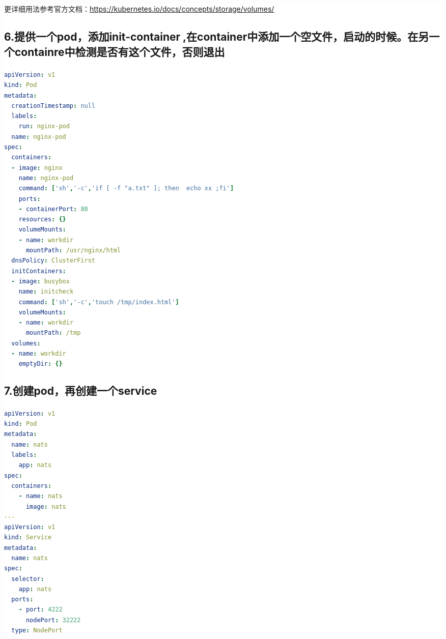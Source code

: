更详细用法参考官方文档：https://kubernetes.io/docs/concepts/storage/volumes/


## 6.提供一个pod，添加init-container ,在container中添加一个空文件，启动的时候。在另一个containre中检测是否有这个文件，否则退出


```yaml
apiVersion: v1
kind: Pod
metadata:
  creationTimestamp: null
  labels:
    run: nginx-pod
  name: nginx-pod
spec:
  containers:
  - image: nginx
    name: nginx-pod
    command: ['sh','-c','if [ -f "a.txt" ]; then  echo xx ;fi']
    ports:
    - containerPort: 80
    resources: {}
    volumeMounts:
    - name: workdir
      mountPath: /usr/nginx/html
  dnsPolicy: ClusterFirst
  initContainers:
  - image: busybox
    name: initcheck
    command: ['sh','-c','touch /tmp/index.html']
    volumeMounts:
    - name: workdir
      mountPath: /tmp
  volumes:
  - name: workdir
    emptyDir: {}
```

## 7.创建pod，再创建一个service

```yaml
apiVersion: v1
kind: Pod
metadata:
  name: nats
  labels:
    app: nats
spec:
  containers:
    - name: nats
      image: nats
---
apiVersion: v1
kind: Service
metadata:
  name: nats
spec:
  selector:
    app: nats
  ports:
    - port: 4222
      nodePort: 32222
  type: NodePort
```